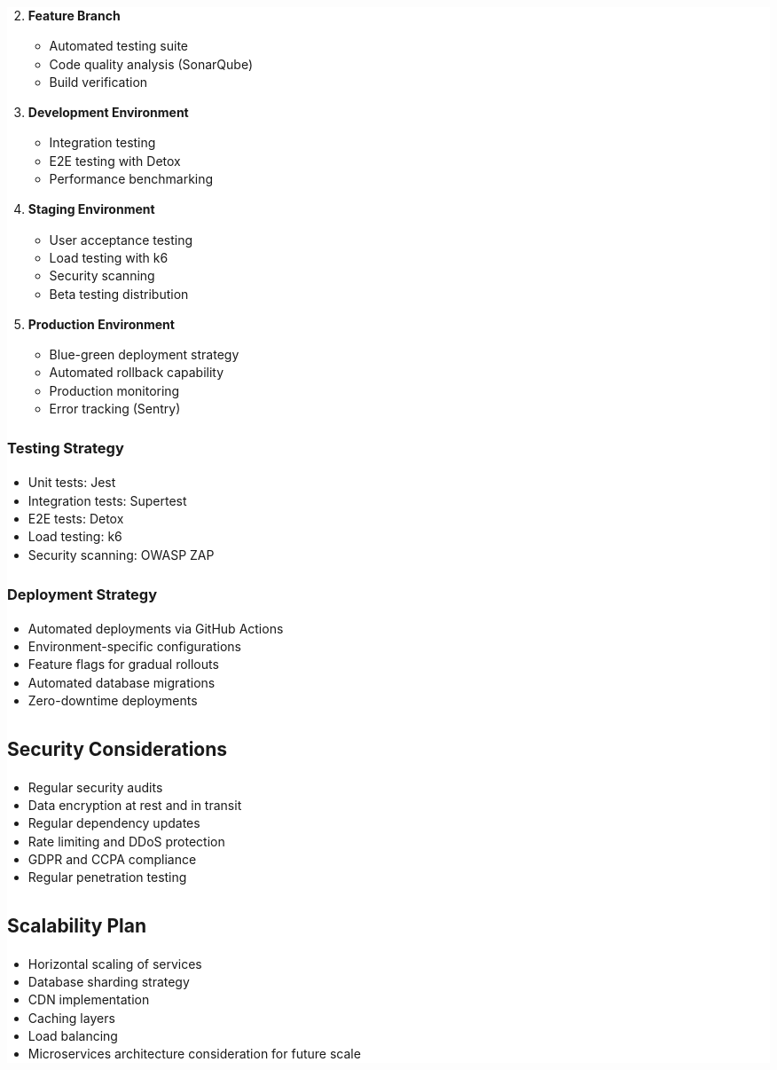 2. **Feature Branch**
   - Automated testing suite
   - Code quality analysis (SonarQube)
   - Build verification

3. **Development Environment**
   - Integration testing
   - E2E testing with Detox
   - Performance benchmarking

4. **Staging Environment**
   - User acceptance testing
   - Load testing with k6
   - Security scanning
   - Beta testing distribution

5. **Production Environment**
   - Blue-green deployment strategy
   - Automated rollback capability
   - Production monitoring
   - Error tracking (Sentry)

### Testing Strategy
- Unit tests: Jest
- Integration tests: Supertest
- E2E tests: Detox
- Load testing: k6
- Security scanning: OWASP ZAP

### Deployment Strategy
- Automated deployments via GitHub Actions
- Environment-specific configurations
- Feature flags for gradual rollouts
- Automated database migrations
- Zero-downtime deployments

## Security Considerations
- Regular security audits
- Data encryption at rest and in transit
- Regular dependency updates
- Rate limiting and DDoS protection
- GDPR and CCPA compliance
- Regular penetration testing

## Scalability Plan
- Horizontal scaling of services
- Database sharding strategy
- CDN implementation
- Caching layers
- Load balancing
- Microservices architecture consideration for future scale

